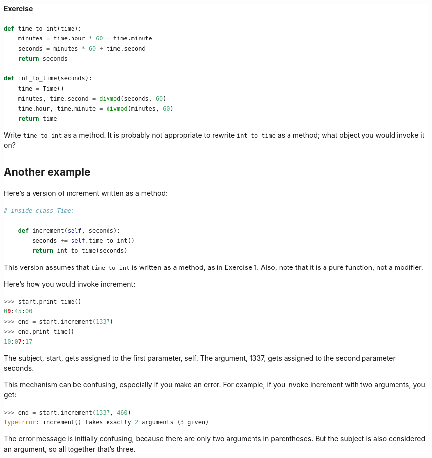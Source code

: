 #### Exercise
```Python
def time_to_int(time):
    minutes = time.hour * 60 + time.minute
    seconds = minutes * 60 + time.second
    return seconds

def int_to_time(seconds):
    time = Time()
    minutes, time.second = divmod(seconds, 60)
    time.hour, time.minute = divmod(minutes, 60)
    return time
```

Write `time_to_int` as a method. It is probably not appropriate to rewrite `int_to_time` as a
method; what object you would invoke it on?

## Another example

Here’s a version of increment written as a method:

```Python
# inside class Time:

    def increment(self, seconds):
        seconds += self.time_to_int()
        return int_to_time(seconds)
```

This version assumes that `time_to_int` is written as a method, as in Exercise 1. Also, note that it
is a pure function, not a modifier.

Here’s how you would invoke increment:

```Python
>>> start.print_time()
09:45:00
>>> end = start.increment(1337)
>>> end.print_time()
10:07:17
```

The subject, start, gets assigned to the first parameter, self. The argument, 1337, gets assigned to
the second parameter, seconds.

This mechanism can be confusing, especially if you make an error. For example, if you invoke
increment with two arguments, you get:

```Python
>>> end = start.increment(1337, 460)
TypeError: increment() takes exactly 2 arguments (3 given)
```

The error message is initially confusing, because there are only two arguments in parentheses. But
the subject is also considered an argument, so all together that’s three.
